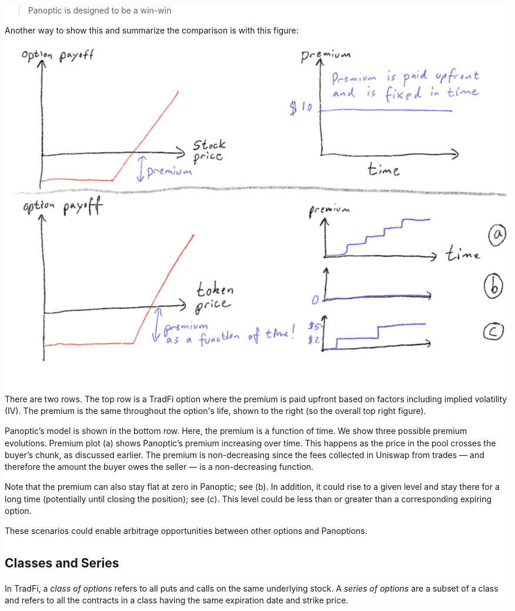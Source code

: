 > Panoptic is designed to be a win-win

Another way to show this and summarize the comparison is with this figure:

![img-7](./img-7.webp)

There are two rows. The top row is a TradFi option where the premium is paid upfront based on factors including implied volatility (IV). The premium is the same throughout the option's life, shown to the right (so the overall top right figure).

Panoptic’s model is shown in the bottom row. Here, the premium is a function of time. We show three possible premium evolutions. Premium plot (a) shows Panoptic’s premium increasing over time. This happens as the price in the pool crosses the buyer’s chunk, as discussed earlier. The premium is non-decreasing since the fees collected in Uniswap from trades — and therefore the amount the buyer owes the seller — is a non-decreasing function.

Note that the premium can also stay flat at zero in Panoptic; see (b). In addition, it could rise to a given level and stay there for a long time (potentially until closing the position); see (c). This level could be less than or greater than a corresponding expiring option.

These scenarios could enable arbitrage opportunities between other options and Panoptions.

## Classes and Series

In TradFi, a  _class of options_  refers to all puts and calls on the same underlying stock. A  _series of options_  are a subset of a class and refers to all the contracts in a class having the same expiration date and strike price.
